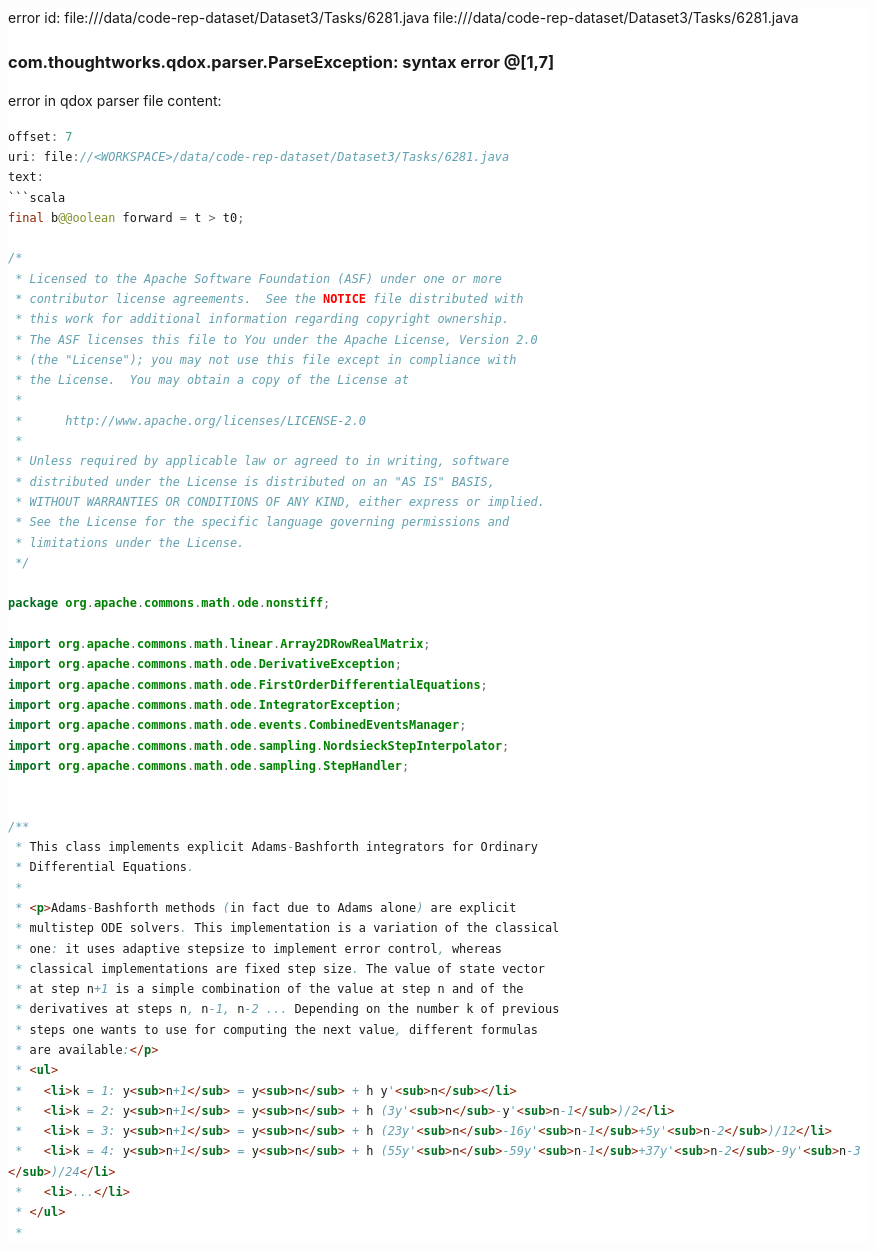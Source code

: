 error id: file://<WORKSPACE>/data/code-rep-dataset/Dataset3/Tasks/6281.java
file://<WORKSPACE>/data/code-rep-dataset/Dataset3/Tasks/6281.java
### com.thoughtworks.qdox.parser.ParseException: syntax error @[1,7]

error in qdox parser
file content:
```java
offset: 7
uri: file://<WORKSPACE>/data/code-rep-dataset/Dataset3/Tasks/6281.java
text:
```scala
final b@@oolean forward = t > t0;

/*
 * Licensed to the Apache Software Foundation (ASF) under one or more
 * contributor license agreements.  See the NOTICE file distributed with
 * this work for additional information regarding copyright ownership.
 * The ASF licenses this file to You under the Apache License, Version 2.0
 * (the "License"); you may not use this file except in compliance with
 * the License.  You may obtain a copy of the License at
 *
 *      http://www.apache.org/licenses/LICENSE-2.0
 *
 * Unless required by applicable law or agreed to in writing, software
 * distributed under the License is distributed on an "AS IS" BASIS,
 * WITHOUT WARRANTIES OR CONDITIONS OF ANY KIND, either express or implied.
 * See the License for the specific language governing permissions and
 * limitations under the License.
 */

package org.apache.commons.math.ode.nonstiff;

import org.apache.commons.math.linear.Array2DRowRealMatrix;
import org.apache.commons.math.ode.DerivativeException;
import org.apache.commons.math.ode.FirstOrderDifferentialEquations;
import org.apache.commons.math.ode.IntegratorException;
import org.apache.commons.math.ode.events.CombinedEventsManager;
import org.apache.commons.math.ode.sampling.NordsieckStepInterpolator;
import org.apache.commons.math.ode.sampling.StepHandler;


/**
 * This class implements explicit Adams-Bashforth integrators for Ordinary
 * Differential Equations.
 *
 * <p>Adams-Bashforth methods (in fact due to Adams alone) are explicit
 * multistep ODE solvers. This implementation is a variation of the classical
 * one: it uses adaptive stepsize to implement error control, whereas
 * classical implementations are fixed step size. The value of state vector
 * at step n+1 is a simple combination of the value at step n and of the
 * derivatives at steps n, n-1, n-2 ... Depending on the number k of previous
 * steps one wants to use for computing the next value, different formulas
 * are available:</p>
 * <ul>
 *   <li>k = 1: y<sub>n+1</sub> = y<sub>n</sub> + h y'<sub>n</sub></li>
 *   <li>k = 2: y<sub>n+1</sub> = y<sub>n</sub> + h (3y'<sub>n</sub>-y'<sub>n-1</sub>)/2</li>
 *   <li>k = 3: y<sub>n+1</sub> = y<sub>n</sub> + h (23y'<sub>n</sub>-16y'<sub>n-1</sub>+5y'<sub>n-2</sub>)/12</li>
 *   <li>k = 4: y<sub>n+1</sub> = y<sub>n</sub> + h (55y'<sub>n</sub>-59y'<sub>n-1</sub>+37y'<sub>n-2</sub>-9y'<sub>n-3</sub>)/24</li>
 *   <li>...</li>
 * </ul>
 *
```